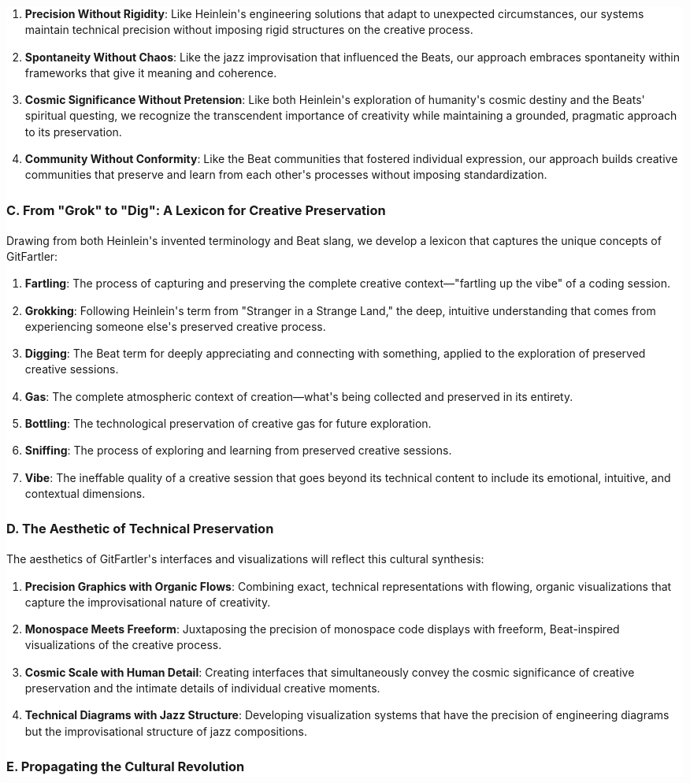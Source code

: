 1. **Precision Without Rigidity**: Like Heinlein's engineering solutions that adapt to unexpected circumstances, our systems maintain technical precision without imposing rigid structures on the creative process.

2. **Spontaneity Without Chaos**: Like the jazz improvisation that influenced the Beats, our approach embraces spontaneity within frameworks that give it meaning and coherence.

3. **Cosmic Significance Without Pretension**: Like both Heinlein's exploration of humanity's cosmic destiny and the Beats' spiritual questing, we recognize the transcendent importance of creativity while maintaining a grounded, pragmatic approach to its preservation.

4. **Community Without Conformity**: Like the Beat communities that fostered individual expression, our approach builds creative communities that preserve and learn from each other's processes without imposing standardization.

### C. From "Grok" to "Dig": A Lexicon for Creative Preservation

Drawing from both Heinlein's invented terminology and Beat slang, we develop a lexicon that captures the unique concepts of GitFartler:

1. **Fartling**: The process of capturing and preserving the complete creative context—"fartling up the vibe" of a coding session.

2. **Grokking**: Following Heinlein's term from "Stranger in a Strange Land," the deep, intuitive understanding that comes from experiencing someone else's preserved creative process.

3. **Digging**: The Beat term for deeply appreciating and connecting with something, applied to the exploration of preserved creative sessions.

4. **Gas**: The complete atmospheric context of creation—what's being collected and preserved in its entirety.

5. **Bottling**: The technological preservation of creative gas for future exploration.

6. **Sniffing**: The process of exploring and learning from preserved creative sessions.

7. **Vibe**: The ineffable quality of a creative session that goes beyond its technical content to include its emotional, intuitive, and contextual dimensions.

### D. The Aesthetic of Technical Preservation

The aesthetics of GitFartler's interfaces and visualizations will reflect this cultural synthesis:

1. **Precision Graphics with Organic Flows**: Combining exact, technical representations with flowing, organic visualizations that capture the improvisational nature of creativity.

2. **Monospace Meets Freeform**: Juxtaposing the precision of monospace code displays with freeform, Beat-inspired visualizations of the creative process.

3. **Cosmic Scale with Human Detail**: Creating interfaces that simultaneously convey the cosmic significance of creative preservation and the intimate details of individual creative moments.

4. **Technical Diagrams with Jazz Structure**: Developing visualization systems that have the precision of engineering diagrams but the improvisational structure of jazz compositions.

### E. Propagating the Cultural Revolution
